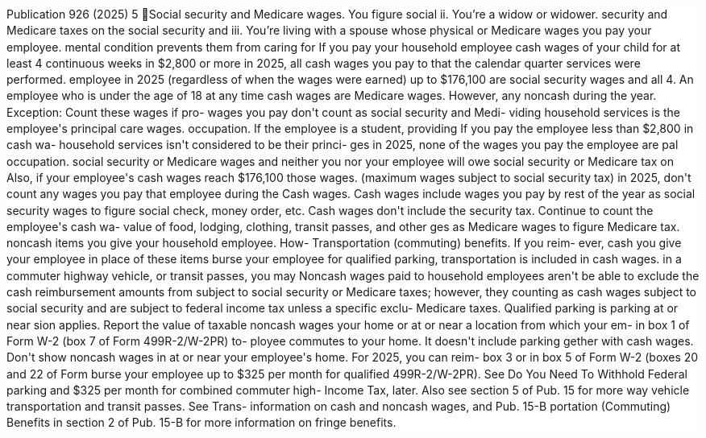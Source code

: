 
Publication 926 (2025)                                                                                                                                         5
Social security and Medicare wages. You figure social                   ii. You’re a widow or widower.
security and Medicare taxes on the social security and
                                                                        iii. You’re living with a spouse whose physical or
Medicare wages you pay your employee.
                                                                             mental condition prevents them from caring for
   If you pay your household employee cash wages of
                                                                             your child for at least 4 continuous weeks in
$2,800 or more in 2025, all cash wages you pay to that
                                                                             the calendar quarter services were performed.
employee in 2025 (regardless of when the wages were
earned) up to $176,100 are social security wages and all         4. An employee who is under the age of 18 at any time
cash wages are Medicare wages. However, any noncash                 during the year. Exception: Count these wages if pro-
wages you pay don't count as social security and Medi-              viding household services is the employee's principal
care wages.                                                         occupation. If the employee is a student, providing
   If you pay the employee less than $2,800 in cash wa-             household services isn't considered to be their princi-
ges in 2025, none of the wages you pay the employee are             pal occupation.
social security or Medicare wages and neither you nor
your employee will owe social security or Medicare tax on       Also, if your employee's cash wages reach $176,100
those wages.                                                    (maximum wages subject to social security tax) in 2025,
                                                                don't count any wages you pay that employee during the
    Cash wages. Cash wages include wages you pay by             rest of the year as social security wages to figure social
check, money order, etc. Cash wages don't include the           security tax. Continue to count the employee's cash wa-
value of food, lodging, clothing, transit passes, and other     ges as Medicare wages to figure Medicare tax.
noncash items you give your household employee. How-
                                                                   Transportation (commuting) benefits. If you reim-
ever, cash you give your employee in place of these items
                                                                burse your employee for qualified parking, transportation
is included in cash wages.
                                                                in a commuter highway vehicle, or transit passes, you may
    Noncash wages paid to household employees aren't
                                                                be able to exclude the cash reimbursement amounts from
subject to social security or Medicare taxes; however, they
                                                                counting as cash wages subject to social security and
are subject to federal income tax unless a specific exclu-
                                                                Medicare taxes. Qualified parking is parking at or near
sion applies. Report the value of taxable noncash wages
                                                                your home or at or near a location from which your em-
in box 1 of Form W-2 (box 7 of Form 499R-2/W-2PR) to-
                                                                ployee commutes to your home. It doesn't include parking
gether with cash wages. Don't show noncash wages in
                                                                at or near your employee's home. For 2025, you can reim-
box 3 or in box 5 of Form W-2 (boxes 20 and 22 of Form
                                                                burse your employee up to $325 per month for qualified
499R-2/W-2PR). See Do You Need To Withhold Federal
                                                                parking and $325 per month for combined commuter high-
Income Tax, later. Also see section 5 of Pub. 15 for more
                                                                way vehicle transportation and transit passes. See Trans-
information on cash and noncash wages, and Pub. 15-B
                                                                portation (Commuting) Benefits in section 2 of Pub. 15-B
for more information on fringe benefits.